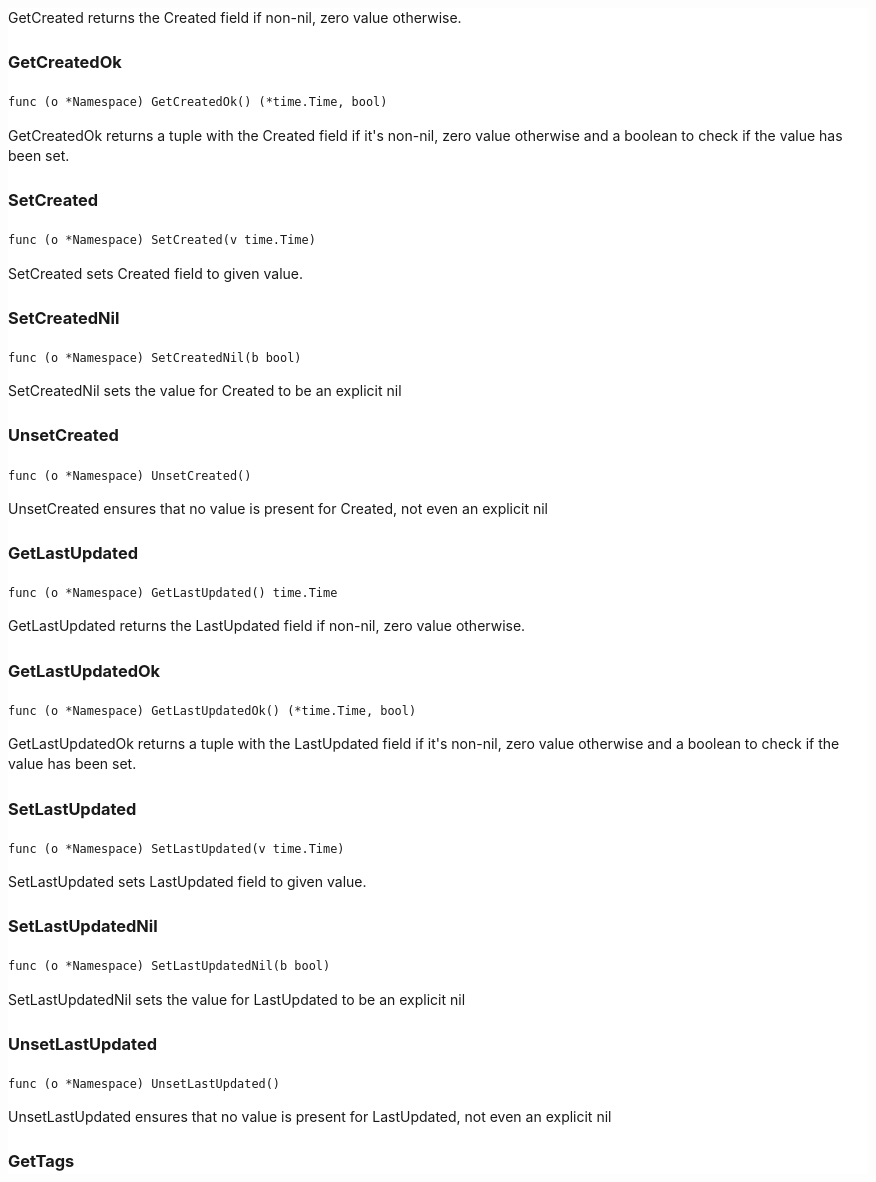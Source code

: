 GetCreated returns the Created field if non-nil, zero value otherwise.

### GetCreatedOk

`func (o *Namespace) GetCreatedOk() (*time.Time, bool)`

GetCreatedOk returns a tuple with the Created field if it's non-nil, zero value otherwise
and a boolean to check if the value has been set.

### SetCreated

`func (o *Namespace) SetCreated(v time.Time)`

SetCreated sets Created field to given value.


### SetCreatedNil

`func (o *Namespace) SetCreatedNil(b bool)`

 SetCreatedNil sets the value for Created to be an explicit nil

### UnsetCreated
`func (o *Namespace) UnsetCreated()`

UnsetCreated ensures that no value is present for Created, not even an explicit nil
### GetLastUpdated

`func (o *Namespace) GetLastUpdated() time.Time`

GetLastUpdated returns the LastUpdated field if non-nil, zero value otherwise.

### GetLastUpdatedOk

`func (o *Namespace) GetLastUpdatedOk() (*time.Time, bool)`

GetLastUpdatedOk returns a tuple with the LastUpdated field if it's non-nil, zero value otherwise
and a boolean to check if the value has been set.

### SetLastUpdated

`func (o *Namespace) SetLastUpdated(v time.Time)`

SetLastUpdated sets LastUpdated field to given value.


### SetLastUpdatedNil

`func (o *Namespace) SetLastUpdatedNil(b bool)`

 SetLastUpdatedNil sets the value for LastUpdated to be an explicit nil

### UnsetLastUpdated
`func (o *Namespace) UnsetLastUpdated()`

UnsetLastUpdated ensures that no value is present for LastUpdated, not even an explicit nil
### GetTags
